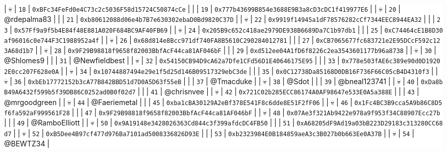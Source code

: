 | 💀 | `18` | `0xBFc34FeFd0e4C73c2c5036F58d15724C50874cCe` |
|  | `19` | `0x777b43699B854e3688E9B3a8cD3cDC1f419977E6` |
| 💀 | `20` | @rdepalma83 |
|  | `21` | `0xb80612088d06e4b7B7e630302ebaD0Bd9820C37D` |
| 💀 | `22` | `0x9919f14945a1dF78576282cCf7344EEC8944EA32` |
|  | `23` | `0x57Ff9a9f5b4E84f48E881A020F684BC9AF40FB69` |
| 💀 | `24` | `0x205B9c652c418ae2979DE938B6689Da7C1b97db1` |
|  | `25` | `0xC74464cE1B8D30af96016c0e744F3C1988952a4f` |
| 💀 | `26` | `0x68d814e8Bcc971df740FA8B5610C290284012781` |
|  | `27` | `0xCB7065677fc683721e2E95DCcF592c123A68d1b7` |
| 💀 | `28` | `0x9F29B98818f9658f82003BbfAcF44ca81AF046bF` |
|  | `29` | `0xd512ee04A1fD6f8226c2ea3543601177b96a8738` |
| 💀 | `30` | @Shlomes9 |
|  | `31` | @Newfieldbest |
| 💀 | `32` | `0x54150CB94D9cA62a7Dfe1CFd56D1E40646175E95` |
|  | `33` | `0x778e503fAE6c389e90d0D19202E0cc207F628e0A` |
| 💀 | `34` | `0x10744887494e29e1f5d25d146B09517329ebC3de` |
|  | `35` | `0x0C12738Da85168D0DB16F736F66C05cB4D4310f3` |
| 💀 | `36` | `0xbEb17772152b3cA77B842BBD51d7D0A5D63f55eB` |
|  | `37` | @Tmacduke |
| 💀 | `38` | @Sdot |
|  | `39` | @bneal123741 |
| 💀 | `40` | `0xDa8bB49A6432f599b5f39DB86C0252ad0B0f02d7` |
|  | `41` | @chrisnvee |
| 💀 | `42` | `0x721C02b285ECC86174A0AF98647e533E0A5a388E` |
|  | `43` | @mrgoodgreen |
| 💀 | `44` | @Faeriemetal |
|  | `45` | `0xba1cBA30129A2eBf378E541F8c6dde8E51F2fF06` |
| 💀 | `46` | `0x1Fc4BC3B9cca5A9b86C8D5f6fa592aF999561F28` |
|  | `47` | `0x9F29B98818f9658f82003BbfAcF44ca81AF046bF` |
| 💀 | `48` | `0x07Ae3f321Ab9422e978a9f953f34C88907Ecc27b` |
|  | `49` | @RamboElliott |
| 💀 | `50` | `0x9A19148e3428026363Cd844c3f399afdcDC4FB50` |
|  | `51` | `0xA68205dF9Ad19a03bB223D29183c313280CC68d7` |
| 💀 | `52` | `0xB5Dee4B97cf477d976Ba7101ad5008336826D93E` |
|  | `53` | `0xb2323984E0B184859aeA3c3B027b0b663Ee0A37B` |
| 💀 | `54` | @BEWTZ34 |